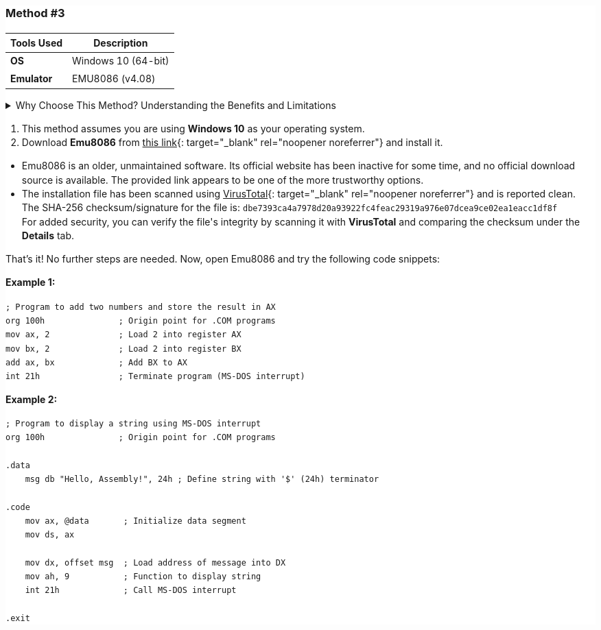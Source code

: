 ### Method #3

| **Tools Used** | **Description**     |
| -------------- | ------------------- |
| **OS**         | Windows 10 (64-bit) |
| **Emulator**   | EMU8086 (v4.08)     |

<details class="details-block" markdown="1"><summary>Why Choose This Method? Understanding the Benefits and Limitations</summary></details>

1. This method assumes you are using **Windows 10** as your operating system.
2. Download **Emu8086** from [this link](https://emu8086.en.lo4d.com/windows){: target="_blank" rel="noopener noreferrer"} and install it.
  - Emu8086 is an older, unmaintained software. Its official website has been inactive for some time, and no official download source is available. The provided link appears to be one of the more trustworthy options.
  - The installation file has been scanned using [VirusTotal](https://www.virustotal.com/gui/home/upload){: target="_blank" rel="noopener noreferrer"} and is reported clean. The SHA-256 checksum/signature for the file is: `dbe7393ca4a7978d20a93922fc4feac29319a976e07dcea9ce02ea1eacc1df8f` <br>For added security, you can verify the file's integrity by scanning it with **VirusTotal** and comparing the checksum under the **Details** tab.

That’s it! No further steps are needed. Now, open Emu8086 and try the following code snippets:

**Example 1:**
```
; Program to add two numbers and store the result in AX
org 100h               ; Origin point for .COM programs
mov ax, 2              ; Load 2 into register AX
mov bx, 2              ; Load 2 into register BX
add ax, bx             ; Add BX to AX
int 21h                ; Terminate program (MS-DOS interrupt)
```

**Example 2:**
```
; Program to display a string using MS-DOS interrupt
org 100h               ; Origin point for .COM programs

.data
    msg db "Hello, Assembly!", 24h ; Define string with '$' (24h) terminator

.code
    mov ax, @data       ; Initialize data segment
    mov ds, ax

    mov dx, offset msg  ; Load address of message into DX
    mov ah, 9           ; Function to display string
    int 21h             ; Call MS-DOS interrupt

.exit
```
